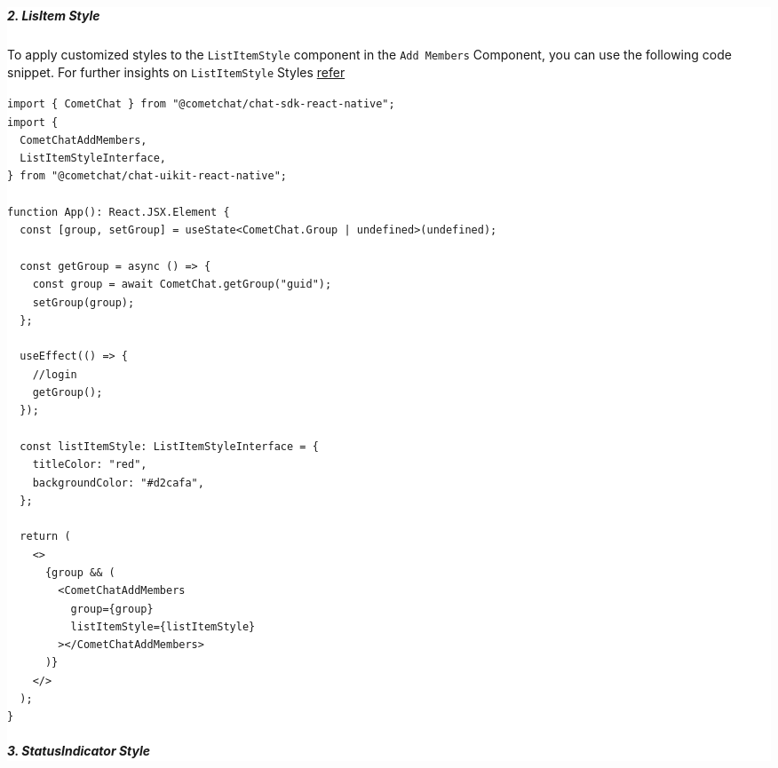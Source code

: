 </TabItem>
</Tabs>

##### 2. LisItem Style

To apply customized styles to the `ListItemStyle` component in the `Add Members` Component, you can use the following code snippet. For further insights on `ListItemStyle` Styles [refer](./list-item)

<Tabs>

<TabItem value="App.tsx" label="App.tsx">

```tsx
import { CometChat } from "@cometchat/chat-sdk-react-native";
import {
  CometChatAddMembers,
  ListItemStyleInterface,
} from "@cometchat/chat-uikit-react-native";

function App(): React.JSX.Element {
  const [group, setGroup] = useState<CometChat.Group | undefined>(undefined);

  const getGroup = async () => {
    const group = await CometChat.getGroup("guid");
    setGroup(group);
  };

  useEffect(() => {
    //login
    getGroup();
  });

  const listItemStyle: ListItemStyleInterface = {
    titleColor: "red",
    backgroundColor: "#d2cafa",
  };

  return (
    <>
      {group && (
        <CometChatAddMembers
          group={group}
          listItemStyle={listItemStyle}
        ></CometChatAddMembers>
      )}
    </>
  );
}
```

</TabItem>
</Tabs>

##### 3. StatusIndicator Style
